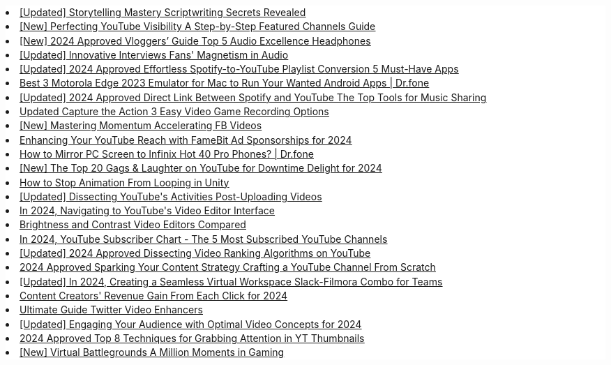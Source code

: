 <li><a href="https://article-posts.techidaily.com/updated-storytelling-mastery-scriptwriting-secrets-revealed/"><u>[Updated] Storytelling Mastery  Scriptwriting Secrets Revealed</u></a></li>
<li><a href="https://youtube-sure.techidaily.com/erfecting-youtube-visibility-a-step-by-step-featured-channels-guide/"><u>[New] Perfecting YouTube Visibility  A Step-by-Step Featured Channels Guide</u></a></li>
<li><a href="https://youtube-sure.techidaily.com/024-approved-vloggers-guide-top-5-audio-excellence-headphones/"><u>[New] 2024 Approved  Vloggers’ Guide  Top 5 Audio Excellence Headphones</u></a></li>
<li><a href="https://some-knowledge.techidaily.com/updated-innovative-interviews-fans-magnetism-in-audio/"><u>[Updated] Innovative Interviews  Fans' Magnetism in Audio</u></a></li>
<li><a href="https://youtube-sure.techidaily.com/ed-2024-approved-effortless-spotify-to-youtube-playlist-conversion-5-must-have-apps/"><u>[Updated] 2024 Approved  Effortless Spotify-to-YouTube Playlist Conversion  5 Must-Have Apps</u></a></li>
<li><a href="https://screen-mirror.techidaily.com/best-3-motorola-edge-2023-emulator-for-mac-to-run-your-wanted-android-apps-drfone-by-drfone-android/"><u>Best 3 Motorola Edge 2023 Emulator for Mac to Run Your Wanted Android Apps | Dr.fone</u></a></li>
<li><a href="https://youtube-sure.techidaily.com/ed-2024-approved-direct-link-between-spotify-and-youtube-the-top-tools-for-music-sharing/"><u>[Updated] 2024 Approved  Direct Link Between Spotify and YouTube  The Top Tools for Music Sharing</u></a></li>
<li><a href="https://ai-vdieo-software.techidaily.com/updated-capture-the-action-3-easy-video-game-recording-options/"><u>Updated Capture the Action 3 Easy Video Game Recording Options</u></a></li>
<li><a href="https://extra-skills.techidaily.com/new-mastering-momentum-accelerating-fb-videos/"><u>[New] Mastering Momentum  Accelerating FB Videos</u></a></li>
<li><a href="https://youtube-sure.techidaily.com/cing-your-youtube-reach-with-famebit-ad-sponsorships-for-2024/"><u>Enhancing Your YouTube Reach with FameBit Ad Sponsorships for 2024</u></a></li>
<li><a href="https://screen-mirror.techidaily.com/how-to-mirror-pc-screen-to-infinix-hot-40-pro-phones-drfone-by-drfone-android/"><u>How to Mirror PC Screen to Infinix Hot 40 Pro Phones? | Dr.fone</u></a></li>
<li><a href="https://youtube-sure.techidaily.com/he-top-20-gags-and-laughter-on-youtube-for-downtime-delight-for-2024/"><u>[New] The Top 20 Gags & Laughter on YouTube for Downtime Delight for 2024</u></a></li>
<li><a href="https://animation-videos.techidaily.com/how-to-stop-animation-from-looping-in-unity/"><u>How to Stop Animation From Looping in Unity</u></a></li>
<li><a href="https://youtube-sure.techidaily.com/ed-dissecting-youtubes-activities-post-uploading-videos/"><u>[Updated] Dissecting YouTube's Activities Post-Uploading Videos</u></a></li>
<li><a href="https://youtube-help.techidaily.com/in-2024-navigating-to-youtubes-video-editor-interface/"><u>In 2024, Navigating to YouTube's Video Editor Interface</u></a></li>
<li><a href="https://video-ai-editor.techidaily.com/brightness-and-contrast-video-editors-compared/"><u>Brightness and Contrast Video Editors Compared</u></a></li>
<li><a href="https://youtube-sure.techidaily.com/24-youtube-subscriber-chart-the-5-most-subscribed-youtube-channels/"><u>In 2024, YouTube Subscriber Chart - The 5 Most Subscribed YouTube Channels</u></a></li>
<li><a href="https://facebook-record-videos.techidaily.com/updated-2024-approved-dissecting-video-ranking-algorithms-on-youtube/"><u>[Updated] 2024 Approved  Dissecting Video Ranking Algorithms on YouTube</u></a></li>
<li><a href="https://youtube-sure.techidaily.com/approved-sparking-your-content-strategy-crafting-a-youtube-channel-from-scratch/"><u>2024 Approved  Sparking Your Content Strategy  Crafting a YouTube Channel From Scratch</u></a></li>
<li><a href="https://digital-screen-recording.techidaily.com/updated-in-2024-creating-a-seamless-virtual-workspace-slack-filmora-combo-for-teams/"><u>[Updated] In 2024, Creating a Seamless Virtual Workspace  Slack-Filmora Combo for Teams</u></a></li>
<li><a href="https://youtube-sure.techidaily.com/nt-creators-revenue-gain-from-each-click-for-2024/"><u>Content Creators' Revenue  Gain From Each Click for 2024</u></a></li>
<li><a href="https://extra-tips.techidaily.com/ultimate-guide-twitter-video-enhancers/"><u>Ultimate Guide  Twitter Video Enhancers</u></a></li>
<li><a href="https://youtube-sure.techidaily.com/ed-engaging-your-audience-with-optimal-video-concepts-for-2024/"><u>[Updated] Engaging Your Audience with Optimal Video Concepts for 2024</u></a></li>
<li><a href="https://youtube-sure.techidaily.com/approved-top-8-techniques-for-grabbing-attention-in-yt-thumbnails/"><u>2024 Approved  Top 8 Techniques for Grabbing Attention in YT Thumbnails</u></a></li>
<li><a href="https://youtube-sure.techidaily.com/irtual-battlegrounds-a-million-moments-in-gaming/"><u>[New] Virtual Battlegrounds  A Million Moments in Gaming</u></a></li>